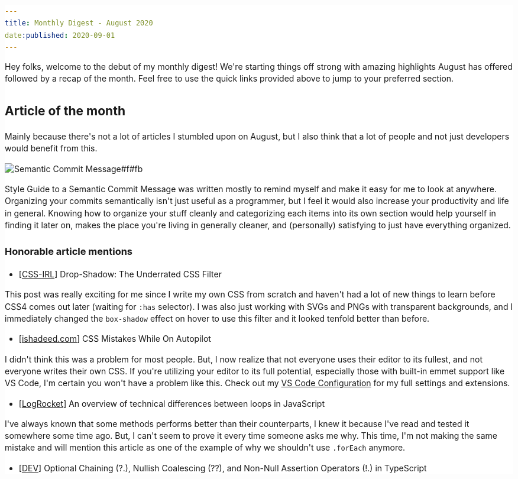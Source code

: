 ```yaml
---
title: Monthly Digest - August 2020
date:published: 2020-09-01
---
```


Hey folks, welcome to the debut of my monthly digest! We're starting things off strong with amazing highlights August has offered followed by a recap of the month. Feel free to use the quick links provided above to jump to your preferred section.

## Article of the month

Mainly because there's not a lot of articles I stumbled upon on August, but I also think that a lot of people and not just developers would benefit from this.

![Semantic Commit Message#f#fb](https://external-content.duckduckgo.com/iu/?u=https%3A%2F%2Fcodereviewvideos.com%2Fblog%2Fwp-content%2Fuploads%2F2015%2F06%2Fgit-goodness.gif&f=1&nofb=1 "[Style Guide to a Semantic Commit Message](posts/semantic-commit-message)")

Style Guide to a Semantic Commit Message was written mostly to remind myself and make it easy for me to look at anywhere. Organizing your commits semantically isn't just useful as a programmer, but I feel it would also increase your productivity and life in general. Knowing how to organize your stuff cleanly and categorizing each items into its own section would help yourself in finding it later on, makes the place you're living in generally cleaner, and (personally) satisfying to just have everything organized.

### Honorable article mentions

- [[CSS-IRL](https://css-irl.info/drop-shadow-the-underrated-css-filter/)] Drop-Shadow: The Underrated CSS Filter

This post was really exciting for me since I write my own CSS from scratch and haven't had a lot of new things to learn before CSS4 comes out later (waiting for `:has` selector). I was also just working with SVGs and PNGs with transparent backgrounds, and I immediately changed the `box-shadow` effect on hover to use this filter and it looked tenfold better than before.

- [[ishadeed.com](https://ishadeed.com/article/css-mistakes/)] CSS Mistakes While On Autopilot

I didn't think this was a problem for most people. But, I now realize that not everyone uses their editor to its fullest, and not everyone writes their own CSS. If you're utilizing your editor to its full potential, especially those with built-in emmet support like VS Code, I'm certain you won't have a problem like this. Check out my [VS Code Configuration](/curated/config/vscode) for my full settings and extensions.

- [[LogRocket](https://blog.logrocket.com/technical-differences-between-loops-javascript/)] An overview of technical differences between loops in JavaScript

I've always known that some methods performs better than their counterparts, I knew it because I've read and tested it somewhere some time ago. But, I can't seem to prove it every time someone asks me why. This time, I'm not making the same mistake and will mention this article as one of the example of why we shouldn't use `.forEach` anymore.

- [[DEV](https://dev.to/jamenamcinteer/optional-chaining-nullish-coalescing-and-non-null-assertion-operators-in-typescript-5c82)] Optional Chaining (?.), Nullish Coalescing (??), and Non-Null Assertion Operators (!.) in TypeScript
